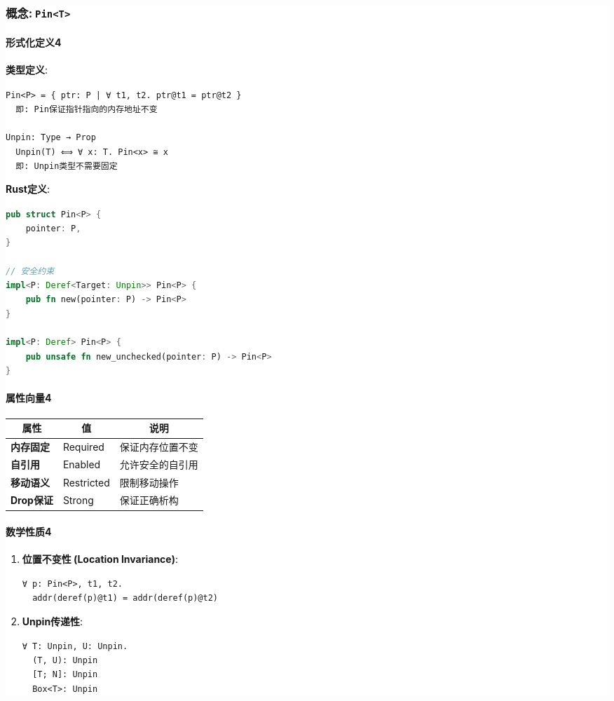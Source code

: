 ### 概念: `Pin<T>`

#### 形式化定义4

**类型定义**:

```text
Pin<P> = { ptr: P | ∀ t1, t2. ptr@t1 = ptr@t2 }
  即: Pin保证指针指向的内存地址不变

Unpin: Type → Prop
  Unpin(T) ⟺ ∀ x: T. Pin<x> ≅ x
  即: Unpin类型不需要固定
```

**Rust定义**:

```rust
pub struct Pin<P> {
    pointer: P,
}

// 安全约束
impl<P: Deref<Target: Unpin>> Pin<P> {
    pub fn new(pointer: P) -> Pin<P>
}

impl<P: Deref> Pin<P> {
    pub unsafe fn new_unchecked(pointer: P) -> Pin<P>
}
```

#### 属性向量4

| 属性 | 值 | 说明 |
|------|-----|------|
| **内存固定** | Required | 保证内存位置不变 |
| **自引用** | Enabled | 允许安全的自引用 |
| **移动语义** | Restricted | 限制移动操作 |
| **Drop保证** | Strong | 保证正确析构 |

#### 数学性质4

1. **位置不变性 (Location Invariance)**:

   ```text
   ∀ p: Pin<P>, t1, t2.
     addr(deref(p)@t1) = addr(deref(p)@t2)
   ```

2. **Unpin传递性**:

   ```text
   ∀ T: Unpin, U: Unpin.
     (T, U): Unpin
     [T; N]: Unpin
     Box<T>: Unpin
   ```
